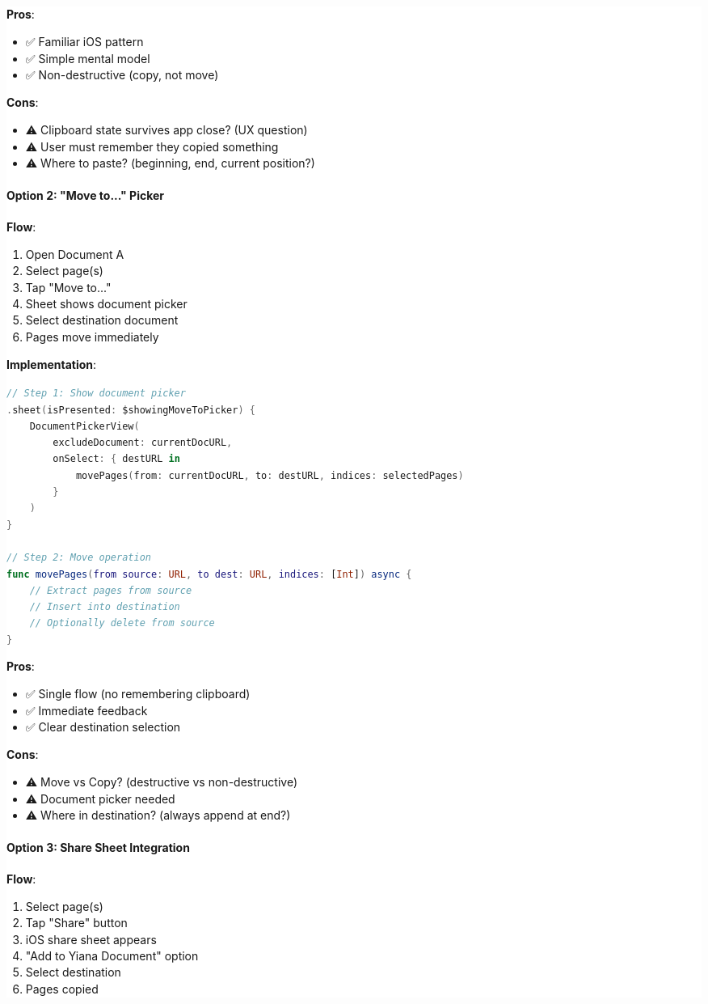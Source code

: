 **Pros**:
- ✅ Familiar iOS pattern
- ✅ Simple mental model
- ✅ Non-destructive (copy, not move)

**Cons**:
- ⚠️ Clipboard state survives app close? (UX question)
- ⚠️ User must remember they copied something
- ⚠️ Where to paste? (beginning, end, current position?)

#### Option 2: "Move to..." Picker

**Flow**:
1. Open Document A
2. Select page(s)
3. Tap "Move to..."
4. Sheet shows document picker
5. Select destination document
6. Pages move immediately

**Implementation**:
```swift
// Step 1: Show document picker
.sheet(isPresented: $showingMoveToPicker) {
    DocumentPickerView(
        excludeDocument: currentDocURL,
        onSelect: { destURL in
            movePages(from: currentDocURL, to: destURL, indices: selectedPages)
        }
    )
}

// Step 2: Move operation
func movePages(from source: URL, to dest: URL, indices: [Int]) async {
    // Extract pages from source
    // Insert into destination
    // Optionally delete from source
}
```

**Pros**:
- ✅ Single flow (no remembering clipboard)
- ✅ Immediate feedback
- ✅ Clear destination selection

**Cons**:
- ⚠️ Move vs Copy? (destructive vs non-destructive)
- ⚠️ Document picker needed
- ⚠️ Where in destination? (always append at end?)

#### Option 3: Share Sheet Integration

**Flow**:
1. Select page(s)
2. Tap "Share" button
3. iOS share sheet appears
4. "Add to Yiana Document" option
5. Select destination
6. Pages copied

